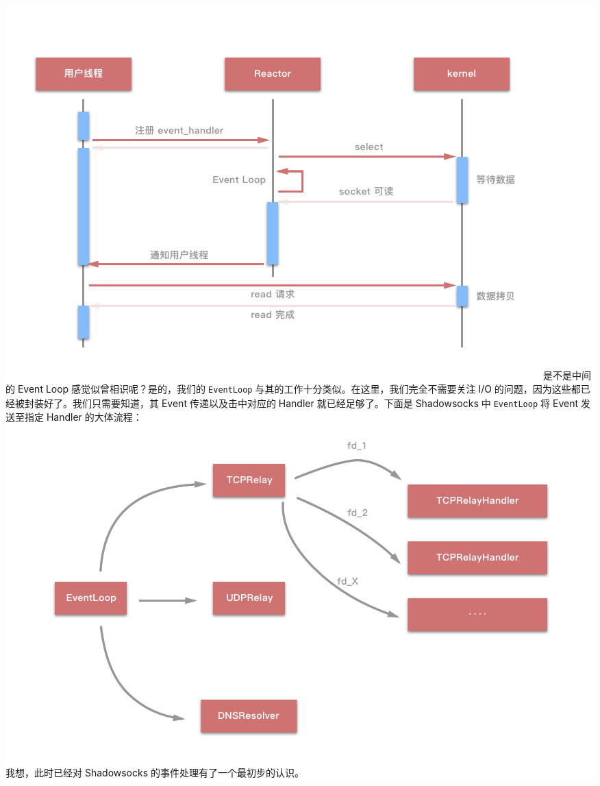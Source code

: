 ![IO-muti-road](media/15024138759233/IO-muti-road.png)
是不是中间的 Event Loop 感觉似曾相识呢？是的，我们的 `EventLoop` 与其的工作十分类似。在这里，我们完全不需要关注 I/O 的问题，因为这些都已经被封装好了。我们只需要知道，其 Event 传递以及击中对应的 Handler 就已经足够了。下面是 Shadowsocks 中 `EventLoop` 将 Event 发送至指定 Handler 的大体流程：

![eventloop-flo](media/15024138759233/eventloop-flow.png)
我想，此时已经对 Shadowsocks 的事件处理有了一个最初步的认识。
